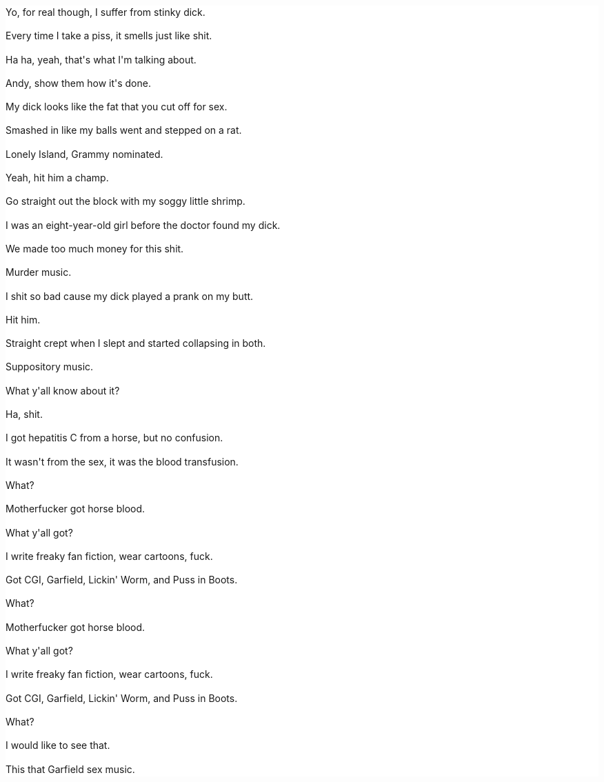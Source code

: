Yo, for real though, I suffer from stinky dick.

Every time I take a piss, it smells just like shit.

Ha ha, yeah, that's what I'm talking about.

Andy, show them how it's done.

My dick looks like the fat that you cut off for sex.

Smashed in like my balls went and stepped on a rat.

Lonely Island, Grammy nominated.

Yeah, hit him a champ.

Go straight out the block with my soggy little shrimp.

I was an eight-year-old girl before the doctor found my dick.

We made too much money for this shit.

Murder music.

I shit so bad cause my dick played a prank on my butt.

Hit him.

Straight crept when I slept and started collapsing in both.

Suppository music.

What y'all know about it?

Ha, shit.

I got hepatitis C from a horse, but no confusion.

It wasn't from the sex, it was the blood transfusion.

What?

Motherfucker got horse blood.

What y'all got?

I write freaky fan fiction, wear cartoons, fuck.

Got CGI, Garfield, Lickin' Worm, and Puss in Boots.

What?

Motherfucker got horse blood.

What y'all got?

I write freaky fan fiction, wear cartoons, fuck.

Got CGI, Garfield, Lickin' Worm, and Puss in Boots.

What?

I would like to see that.

This that Garfield sex music.
